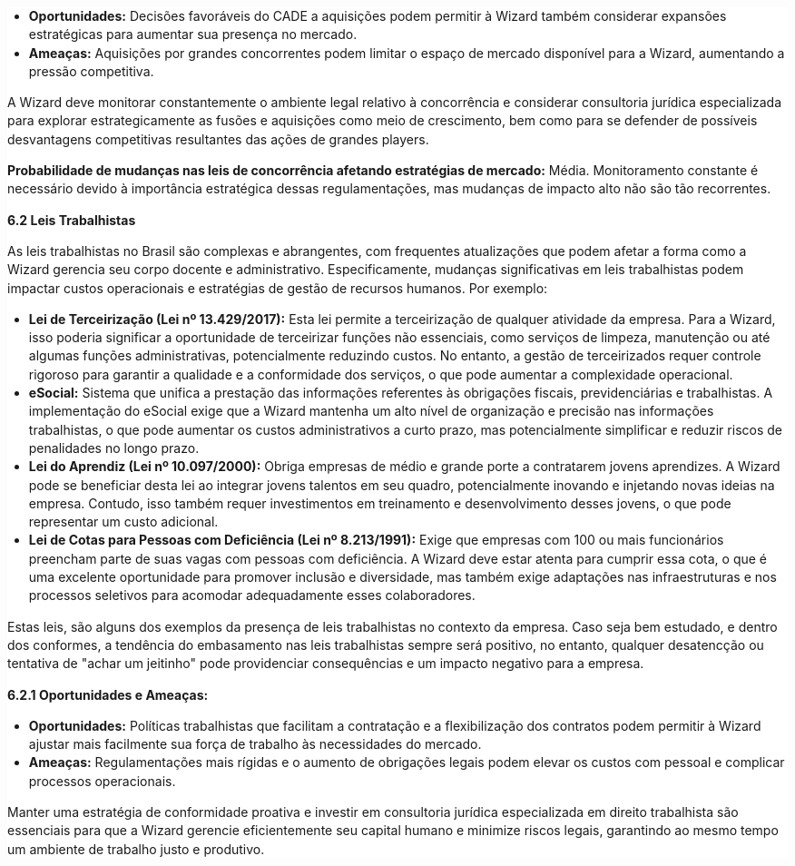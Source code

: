 - **Oportunidades:** Decisões favoráveis do CADE a aquisições podem permitir à Wizard também considerar expansões estratégicas para aumentar sua presença no mercado.
- **Ameaças:** Aquisições por grandes concorrentes podem limitar o espaço de mercado disponível para a Wizard, aumentando a pressão competitiva.

A Wizard deve monitorar constantemente o ambiente legal relativo à concorrência e considerar consultoria jurídica especializada para explorar estrategicamente as fusões e aquisições como meio de crescimento, bem como para se defender de possíveis desvantagens competitivas resultantes das ações de grandes players.

**Probabilidade de mudanças nas leis de concorrência afetando estratégias de mercado:** Média. Monitoramento constante é necessário devido à importância estratégica dessas regulamentações, mas mudanças de impacto alto não são tão recorrentes.

**6.2 Leis Trabalhistas**

As leis trabalhistas no Brasil são complexas e abrangentes, com frequentes atualizações que podem afetar a forma como a Wizard gerencia seu corpo docente e administrativo. Especificamente, mudanças significativas em leis trabalhistas podem impactar custos operacionais e estratégias de gestão de recursos humanos. Por exemplo:

- **Lei de Terceirização (Lei nº 13.429/2017):** Esta lei permite a terceirização de qualquer atividade da empresa. Para a Wizard, isso poderia significar a oportunidade de terceirizar funções não essenciais, como serviços de limpeza, manutenção ou até algumas funções administrativas, potencialmente reduzindo custos. No entanto, a gestão de terceirizados requer controle rigoroso para garantir a qualidade e a conformidade dos serviços, o que pode aumentar a complexidade operacional.
- **eSocial:** Sistema que unifica a prestação das informações referentes às obrigações fiscais, previdenciárias e trabalhistas. A implementação do eSocial exige que a Wizard mantenha um alto nível de organização e precisão nas informações trabalhistas, o que pode aumentar os custos administrativos a curto prazo, mas potencialmente simplificar e reduzir riscos de penalidades no longo prazo.
- **Lei do Aprendiz (Lei nº 10.097/2000):** Obriga empresas de médio e grande porte a contratarem jovens aprendizes. A Wizard pode se beneficiar desta lei ao integrar jovens talentos em seu quadro, potencialmente inovando e injetando novas ideias na empresa. Contudo, isso também requer investimentos em treinamento e desenvolvimento desses jovens, o que pode representar um custo adicional.
- **Lei de Cotas para Pessoas com Deficiência (Lei nº 8.213/1991):** Exige que empresas com 100 ou mais funcionários preencham parte de suas vagas com pessoas com deficiência. A Wizard deve estar atenta para cumprir essa cota, o que é uma excelente oportunidade para promover inclusão e diversidade, mas também exige adaptações nas infraestruturas e nos processos seletivos para acomodar adequadamente esses colaboradores.

Estas leis, são alguns dos exemplos da presença de leis trabalhistas no contexto da empresa. Caso seja bem estudado, e dentro dos conformes, a tendência do embasamento nas leis trabalhistas sempre será positivo, no entanto, qualquer desatencção ou tentativa de "achar um jeitinho" pode providenciar consequências e um impacto negativo para a empresa.

**6.2.1 Oportunidades e Ameaças:**

- **Oportunidades:** Políticas trabalhistas que facilitam a contratação e a flexibilização dos contratos podem permitir à Wizard ajustar mais facilmente sua força de trabalho às necessidades do mercado.
- **Ameaças:** Regulamentações mais rígidas e o aumento de obrigações legais podem elevar os custos com pessoal e complicar processos operacionais.

Manter uma estratégia de conformidade proativa e investir em consultoria jurídica especializada em direito trabalhista são essenciais para que a Wizard gerencie eficientemente seu capital humano e minimize riscos legais, garantindo ao mesmo tempo um ambiente de trabalho justo e produtivo.
